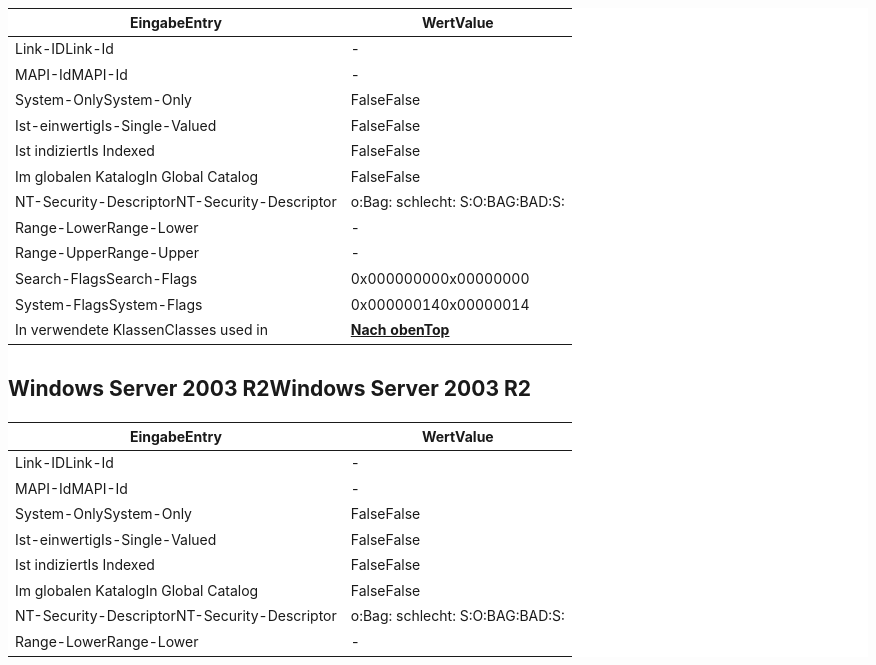 

| <span data-ttu-id="b64b0-158">Eingabe</span><span class="sxs-lookup"><span data-stu-id="b64b0-158">Entry</span></span> | <span data-ttu-id="b64b0-159">Wert</span><span class="sxs-lookup"><span data-stu-id="b64b0-159">Value</span></span> |
|------------------------|---------------------------------|
| <span data-ttu-id="b64b0-160">Link-ID</span><span class="sxs-lookup"><span data-stu-id="b64b0-160">Link-Id</span></span>                | \-                              |
| <span data-ttu-id="b64b0-161">MAPI-Id</span><span class="sxs-lookup"><span data-stu-id="b64b0-161">MAPI-Id</span></span>                | \-                              |
| <span data-ttu-id="b64b0-162">System-Only</span><span class="sxs-lookup"><span data-stu-id="b64b0-162">System-Only</span></span>            | <span data-ttu-id="b64b0-163">False</span><span class="sxs-lookup"><span data-stu-id="b64b0-163">False</span></span>                           |
| <span data-ttu-id="b64b0-164">Ist-einwertig</span><span class="sxs-lookup"><span data-stu-id="b64b0-164">Is-Single-Valued</span></span>       | <span data-ttu-id="b64b0-165">False</span><span class="sxs-lookup"><span data-stu-id="b64b0-165">False</span></span>                           |
| <span data-ttu-id="b64b0-166">Ist indiziert</span><span class="sxs-lookup"><span data-stu-id="b64b0-166">Is Indexed</span></span>             | <span data-ttu-id="b64b0-167">False</span><span class="sxs-lookup"><span data-stu-id="b64b0-167">False</span></span>                           |
| <span data-ttu-id="b64b0-168">Im globalen Katalog</span><span class="sxs-lookup"><span data-stu-id="b64b0-168">In Global Catalog</span></span>      | <span data-ttu-id="b64b0-169">False</span><span class="sxs-lookup"><span data-stu-id="b64b0-169">False</span></span>                           |
| <span data-ttu-id="b64b0-170">NT-Security-Descriptor</span><span class="sxs-lookup"><span data-stu-id="b64b0-170">NT-Security-Descriptor</span></span> | <span data-ttu-id="b64b0-171">o:Bag: schlecht: S:</span><span class="sxs-lookup"><span data-stu-id="b64b0-171">O:BAG:BAD:S:</span></span>                    |
| <span data-ttu-id="b64b0-172">Range-Lower</span><span class="sxs-lookup"><span data-stu-id="b64b0-172">Range-Lower</span></span>            | \-                              |
| <span data-ttu-id="b64b0-173">Range-Upper</span><span class="sxs-lookup"><span data-stu-id="b64b0-173">Range-Upper</span></span>            | \-                              |
| <span data-ttu-id="b64b0-174">Search-Flags</span><span class="sxs-lookup"><span data-stu-id="b64b0-174">Search-Flags</span></span>           | <span data-ttu-id="b64b0-175">0x00000000</span><span class="sxs-lookup"><span data-stu-id="b64b0-175">0x00000000</span></span>                      |
| <span data-ttu-id="b64b0-176">System-Flags</span><span class="sxs-lookup"><span data-stu-id="b64b0-176">System-Flags</span></span>           | <span data-ttu-id="b64b0-177">0x00000014</span><span class="sxs-lookup"><span data-stu-id="b64b0-177">0x00000014</span></span>                      |
| <span data-ttu-id="b64b0-178">In verwendete Klassen</span><span class="sxs-lookup"><span data-stu-id="b64b0-178">Classes used in</span></span>        | [<span data-ttu-id="b64b0-179">**Nach oben**</span><span class="sxs-lookup"><span data-stu-id="b64b0-179">**Top**</span></span>](c-top.md)<br/> |



## <a name="windows-server-2003-r2"></a><span data-ttu-id="b64b0-180">Windows Server 2003 R2</span><span class="sxs-lookup"><span data-stu-id="b64b0-180">Windows Server 2003 R2</span></span>



| <span data-ttu-id="b64b0-181">Eingabe</span><span class="sxs-lookup"><span data-stu-id="b64b0-181">Entry</span></span> | <span data-ttu-id="b64b0-182">Wert</span><span class="sxs-lookup"><span data-stu-id="b64b0-182">Value</span></span> |
|------------------------|---------------------------------|
| <span data-ttu-id="b64b0-183">Link-ID</span><span class="sxs-lookup"><span data-stu-id="b64b0-183">Link-Id</span></span>                | \-                              |
| <span data-ttu-id="b64b0-184">MAPI-Id</span><span class="sxs-lookup"><span data-stu-id="b64b0-184">MAPI-Id</span></span>                | \-                              |
| <span data-ttu-id="b64b0-185">System-Only</span><span class="sxs-lookup"><span data-stu-id="b64b0-185">System-Only</span></span>            | <span data-ttu-id="b64b0-186">False</span><span class="sxs-lookup"><span data-stu-id="b64b0-186">False</span></span>                           |
| <span data-ttu-id="b64b0-187">Ist-einwertig</span><span class="sxs-lookup"><span data-stu-id="b64b0-187">Is-Single-Valued</span></span>       | <span data-ttu-id="b64b0-188">False</span><span class="sxs-lookup"><span data-stu-id="b64b0-188">False</span></span>                           |
| <span data-ttu-id="b64b0-189">Ist indiziert</span><span class="sxs-lookup"><span data-stu-id="b64b0-189">Is Indexed</span></span>             | <span data-ttu-id="b64b0-190">False</span><span class="sxs-lookup"><span data-stu-id="b64b0-190">False</span></span>                           |
| <span data-ttu-id="b64b0-191">Im globalen Katalog</span><span class="sxs-lookup"><span data-stu-id="b64b0-191">In Global Catalog</span></span>      | <span data-ttu-id="b64b0-192">False</span><span class="sxs-lookup"><span data-stu-id="b64b0-192">False</span></span>                           |
| <span data-ttu-id="b64b0-193">NT-Security-Descriptor</span><span class="sxs-lookup"><span data-stu-id="b64b0-193">NT-Security-Descriptor</span></span> | <span data-ttu-id="b64b0-194">o:Bag: schlecht: S:</span><span class="sxs-lookup"><span data-stu-id="b64b0-194">O:BAG:BAD:S:</span></span>                    |
| <span data-ttu-id="b64b0-195">Range-Lower</span><span class="sxs-lookup"><span data-stu-id="b64b0-195">Range-Lower</span></span>            | \-                              |